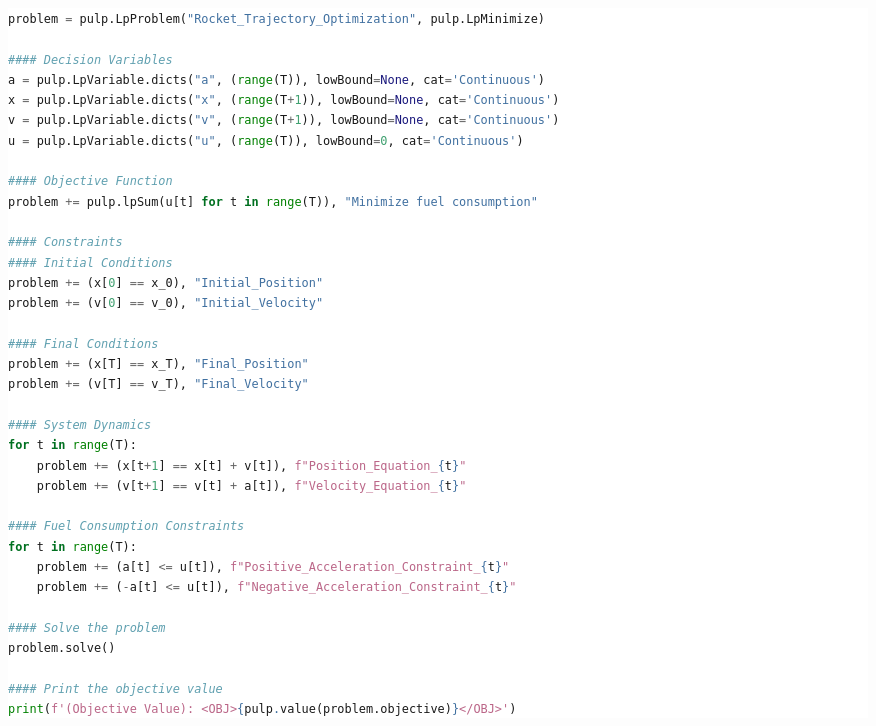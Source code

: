 ```python
problem = pulp.LpProblem("Rocket_Trajectory_Optimization", pulp.LpMinimize)

#### Decision Variables
a = pulp.LpVariable.dicts("a", (range(T)), lowBound=None, cat='Continuous')
x = pulp.LpVariable.dicts("x", (range(T+1)), lowBound=None, cat='Continuous')
v = pulp.LpVariable.dicts("v", (range(T+1)), lowBound=None, cat='Continuous')
u = pulp.LpVariable.dicts("u", (range(T)), lowBound=0, cat='Continuous')

#### Objective Function
problem += pulp.lpSum(u[t] for t in range(T)), "Minimize fuel consumption"

#### Constraints
#### Initial Conditions
problem += (x[0] == x_0), "Initial_Position"
problem += (v[0] == v_0), "Initial_Velocity"

#### Final Conditions
problem += (x[T] == x_T), "Final_Position"
problem += (v[T] == v_T), "Final_Velocity"

#### System Dynamics
for t in range(T):
    problem += (x[t+1] == x[t] + v[t]), f"Position_Equation_{t}"
    problem += (v[t+1] == v[t] + a[t]), f"Velocity_Equation_{t}"

#### Fuel Consumption Constraints
for t in range(T):
    problem += (a[t] <= u[t]), f"Positive_Acceleration_Constraint_{t}"
    problem += (-a[t] <= u[t]), f"Negative_Acceleration_Constraint_{t}"

#### Solve the problem
problem.solve()

#### Print the objective value
print(f'(Objective Value): <OBJ>{pulp.value(problem.objective)}</OBJ>')
```

